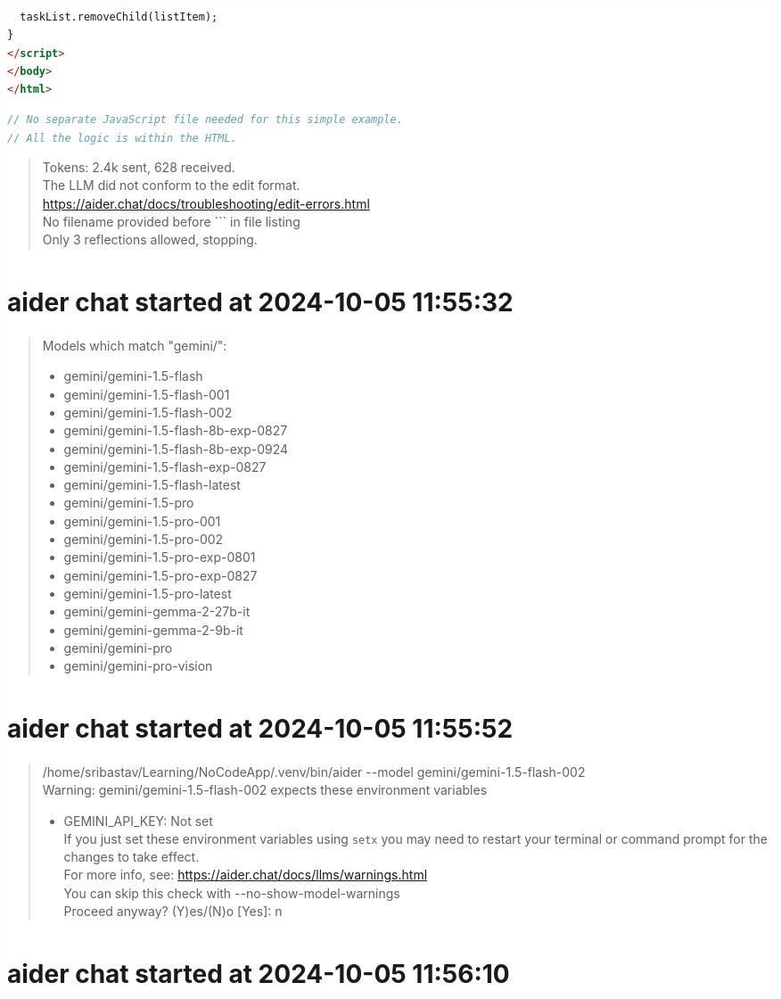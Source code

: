 ```html
  taskList.removeChild(listItem);
}
</script>
</body>
</html>
```
```javascript
// No separate JavaScript file needed for this simple example.
// All the logic is within the HTML.
```

> Tokens: 2.4k sent, 628 received.  
> The LLM did not conform to the edit format.  
> https://aider.chat/docs/troubleshooting/edit-errors.html  
> No filename provided before ``` in file listing  
> Only 3 reflections allowed, stopping.  

# aider chat started at 2024-10-05 11:55:32

> Models which match "gemini/":  
> - gemini/gemini-1.5-flash  
> - gemini/gemini-1.5-flash-001  
> - gemini/gemini-1.5-flash-002  
> - gemini/gemini-1.5-flash-8b-exp-0827  
> - gemini/gemini-1.5-flash-8b-exp-0924  
> - gemini/gemini-1.5-flash-exp-0827  
> - gemini/gemini-1.5-flash-latest  
> - gemini/gemini-1.5-pro  
> - gemini/gemini-1.5-pro-001  
> - gemini/gemini-1.5-pro-002  
> - gemini/gemini-1.5-pro-exp-0801  
> - gemini/gemini-1.5-pro-exp-0827  
> - gemini/gemini-1.5-pro-latest  
> - gemini/gemini-gemma-2-27b-it  
> - gemini/gemini-gemma-2-9b-it  
> - gemini/gemini-pro  
> - gemini/gemini-pro-vision  

# aider chat started at 2024-10-05 11:55:52

> /home/sribastav/Learning/NoCodeApp/.venv/bin/aider --model gemini/gemini-1.5-flash-002  
> Warning: gemini/gemini-1.5-flash-002 expects these environment variables  
> - GEMINI_API_KEY: Not set  
> If you just set these environment variables using `setx` you may need to restart your terminal or command prompt for the changes to take effect.  
> For more info, see: https://aider.chat/docs/llms/warnings.html  
> You can skip this check with --no-show-model-warnings  
> Proceed anyway? (Y)es/(N)o [Yes]: n  

# aider chat started at 2024-10-05 11:56:10
